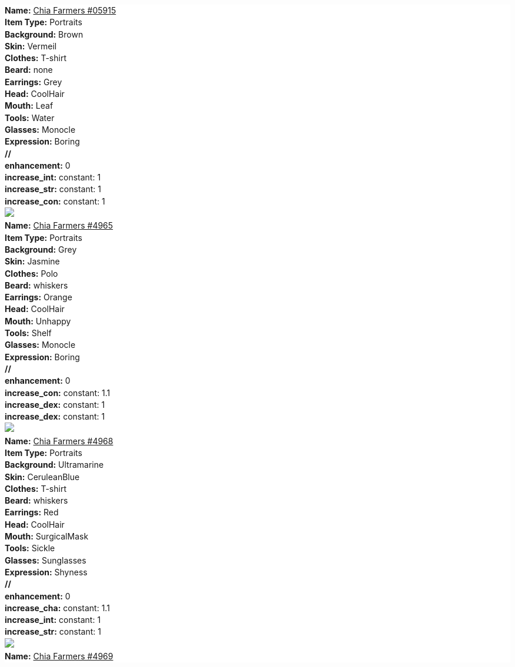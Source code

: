 <div><strong>Name:</strong> <a href="https://mintgarden.io/nfts/nft18z6nkfraqjnq5cqmkkhsqe5xj5ur9qppkkaz4a4j08yfpu7tcvssecy5p8">Chia Farmers #05915</a></div>
<div><strong>Item Type:</strong> Portraits</div>
<div><strong>Background:</strong> Brown</div>
<div><strong>Skin:</strong> Vermeil</div>
<div><strong>Clothes:</strong> T-shirt</div>
<div><strong>Beard:</strong> none</div>
<div><strong>Earrings:</strong> Grey</div>
<div><strong>Head:</strong> CoolHair</div>
<div><strong>Mouth:</strong> Leaf</div>
<div><strong>Tools:</strong> Water</div>
<div><strong>Glasses:</strong> Monocle</div>
<div><strong>Expression:</strong> Boring</div>
<div><strong>//</strong></div><div><strong>enhancement:</strong> 0</div>
<div><strong>increase_int:</strong> constant: 1</div>
<div><strong>increase_str:</strong> constant: 1</div>
<div><strong>increase_con:</strong> constant: 1</div>
</div>
<div class="item_thumbnail">
<a href="https://mintgarden.io/nfts/nft12szaupphs8cq9r6rzcqj6shee26nnsd63zum30g6svf0h0tu577ssynfqe"><img loading="lazy" src="https://assets.mainnet.mintgarden.io/thumbnails/e28060aeb04d4c7ecb7b20b92d868378b2e77e6708aadbfc90d1de7115b96315.webp"></a>
<div><strong>Name:</strong> <a href="https://mintgarden.io/nfts/nft12szaupphs8cq9r6rzcqj6shee26nnsd63zum30g6svf0h0tu577ssynfqe">Chia Farmers #4965</a></div>
<div><strong>Item Type:</strong> Portraits</div>
<div><strong>Background:</strong> Grey</div>
<div><strong>Skin:</strong> Jasmine</div>
<div><strong>Clothes:</strong> Polo</div>
<div><strong>Beard:</strong> whiskers</div>
<div><strong>Earrings:</strong> Orange</div>
<div><strong>Head:</strong> CoolHair</div>
<div><strong>Mouth:</strong> Unhappy</div>
<div><strong>Tools:</strong> Shelf</div>
<div><strong>Glasses:</strong> Monocle</div>
<div><strong>Expression:</strong> Boring</div>
<div><strong>//</strong></div><div><strong>enhancement:</strong> 0</div>
<div><strong>increase_con:</strong> constant: 1.1</div>
<div><strong>increase_dex:</strong> constant: 1</div>
<div><strong>increase_dex:</strong> constant: 1</div>
</div>
<div class="item_thumbnail">
<a href="https://mintgarden.io/nfts/nft1yxqvqgwv79v583wvnqq9pj5nn7s7fk4m8gjjlqlw9amq09uc5zesf4xqa6"><img loading="lazy" src="https://assets.mainnet.mintgarden.io/thumbnails/344565430cdf64af3b5d83cc1979084dcee0c443a2c95466facc34efbd852b0e.webp"></a>
<div><strong>Name:</strong> <a href="https://mintgarden.io/nfts/nft1yxqvqgwv79v583wvnqq9pj5nn7s7fk4m8gjjlqlw9amq09uc5zesf4xqa6">Chia Farmers #4968</a></div>
<div><strong>Item Type:</strong> Portraits</div>
<div><strong>Background:</strong> Ultramarine</div>
<div><strong>Skin:</strong> CeruleanBlue</div>
<div><strong>Clothes:</strong> T-shirt</div>
<div><strong>Beard:</strong> whiskers</div>
<div><strong>Earrings:</strong> Red</div>
<div><strong>Head:</strong> CoolHair</div>
<div><strong>Mouth:</strong> SurgicalMask</div>
<div><strong>Tools:</strong> Sickle</div>
<div><strong>Glasses:</strong> Sunglasses</div>
<div><strong>Expression:</strong> Shyness</div>
<div><strong>//</strong></div><div><strong>enhancement:</strong> 0</div>
<div><strong>increase_cha:</strong> constant: 1.1</div>
<div><strong>increase_int:</strong> constant: 1</div>
<div><strong>increase_str:</strong> constant: 1</div>
</div>
<div class="item_thumbnail">
<a href="https://mintgarden.io/nfts/nft14htslf75u6ey90hygzp87yscxv2cquh38yk2syfxnsahmtnlqc0qudthgv"><img loading="lazy" src="https://assets.mainnet.mintgarden.io/thumbnails/281e7a56f02766a8d759483a415665c6702bd19fb3ab31689b40433c15ab6bfb.webp"></a>
<div><strong>Name:</strong> <a href="https://mintgarden.io/nfts/nft14htslf75u6ey90hygzp87yscxv2cquh38yk2syfxnsahmtnlqc0qudthgv">Chia Farmers #4969</a></div>